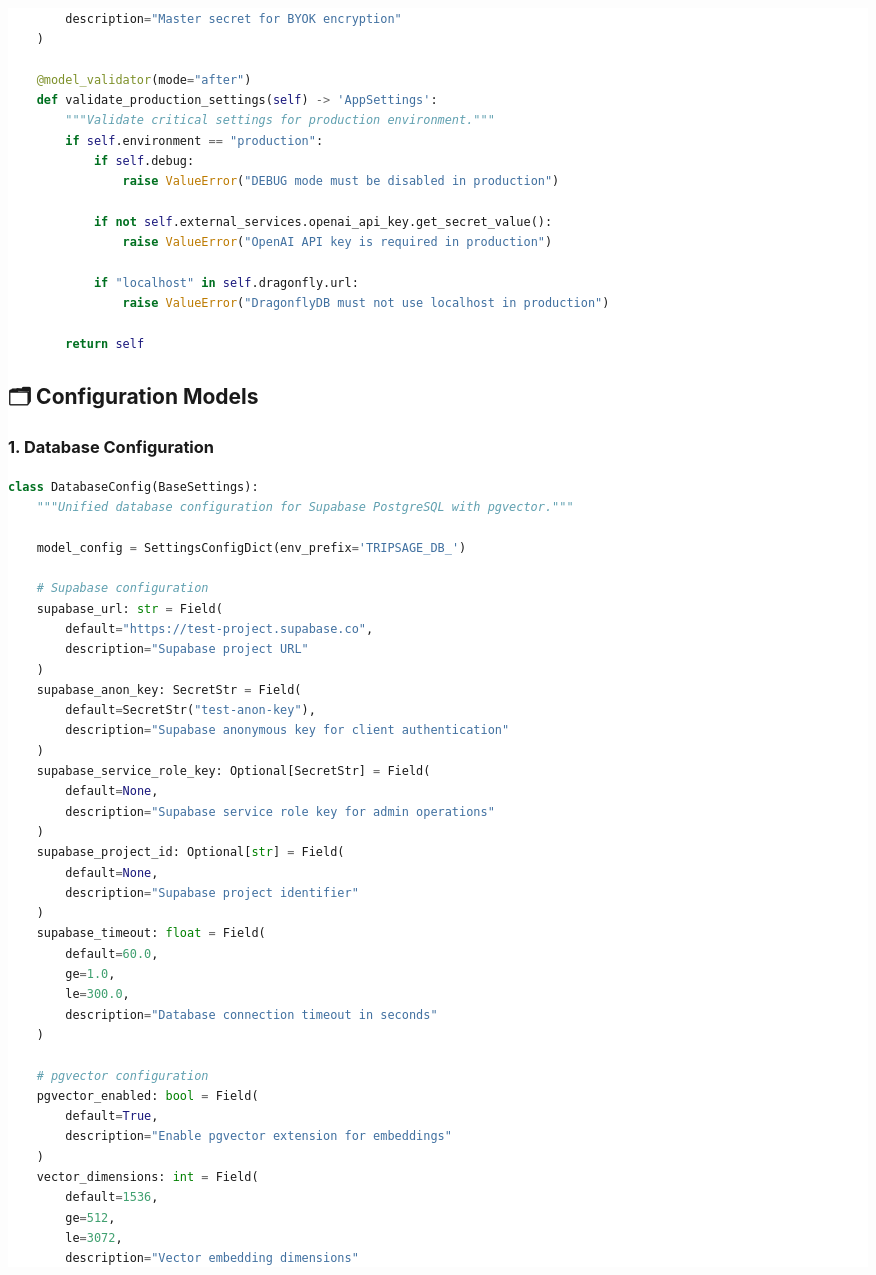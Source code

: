 ```python
        description="Master secret for BYOK encryption"
    )
    
    @model_validator(mode="after")
    def validate_production_settings(self) -> 'AppSettings':
        """Validate critical settings for production environment."""
        if self.environment == "production":
            if self.debug:
                raise ValueError("DEBUG mode must be disabled in production")
            
            if not self.external_services.openai_api_key.get_secret_value():
                raise ValueError("OpenAI API key is required in production")
            
            if "localhost" in self.dragonfly.url:
                raise ValueError("DragonflyDB must not use localhost in production")
                
        return self
```

## 🗂️ Configuration Models

### **1. Database Configuration**

```python
class DatabaseConfig(BaseSettings):
    """Unified database configuration for Supabase PostgreSQL with pgvector."""
    
    model_config = SettingsConfigDict(env_prefix='TRIPSAGE_DB_')
    
    # Supabase configuration
    supabase_url: str = Field(
        default="https://test-project.supabase.co",
        description="Supabase project URL"
    )
    supabase_anon_key: SecretStr = Field(
        default=SecretStr("test-anon-key"),
        description="Supabase anonymous key for client authentication"
    )
    supabase_service_role_key: Optional[SecretStr] = Field(
        default=None,
        description="Supabase service role key for admin operations"
    )
    supabase_project_id: Optional[str] = Field(
        default=None,
        description="Supabase project identifier"
    )
    supabase_timeout: float = Field(
        default=60.0,
        ge=1.0,
        le=300.0,
        description="Database connection timeout in seconds"
    )
    
    # pgvector configuration
    pgvector_enabled: bool = Field(
        default=True,
        description="Enable pgvector extension for embeddings"
    )
    vector_dimensions: int = Field(
        default=1536,
        ge=512,
        le=3072,
        description="Vector embedding dimensions"
```